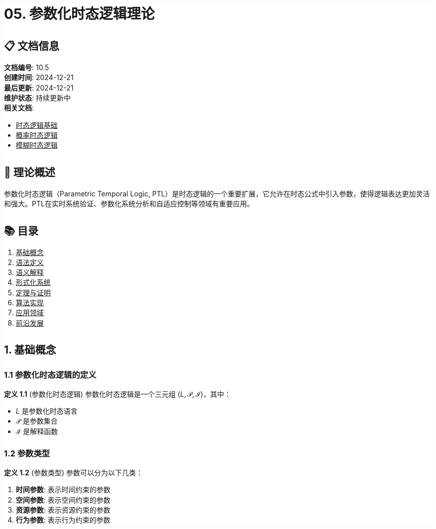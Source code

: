 # 05. 参数化时态逻辑理论

## 📋 文档信息

**文档编号**: 10.5  
**创建时间**: 2024-12-21  
**最后更新**: 2024-12-21  
**维护状态**: 持续更新中  
**相关文档**:

- [时态逻辑基础](01_Temporal_Logic_Foundations.md)
- [概率时态逻辑](03_Probabilistic_Temporal_Logic.md)
- [模糊时态逻辑](04_Fuzzy_Temporal_Logic.md)

## 🎯 理论概述

参数化时态逻辑（Parametric Temporal Logic, PTL）是时态逻辑的一个重要扩展，它允许在时态公式中引入参数，使得逻辑表达更加灵活和强大。PTL在实时系统验证、参数化系统分析和自适应控制等领域有重要应用。

## 📚 目录

1. [基础概念](#1-基础概念)
2. [语法定义](#2-语法定义)
3. [语义解释](#3-语义解释)
4. [形式化系统](#4-形式化系统)
5. [定理与证明](#5-定理与证明)
6. [算法实现](#6-算法实现)
7. [应用领域](#7-应用领域)
8. [前沿发展](#8-前沿发展)

## 1. 基础概念

### 1.1 参数化时态逻辑的定义

**定义 1.1** (参数化时态逻辑)
参数化时态逻辑是一个三元组 $(L, \mathcal{P}, \mathcal{I})$，其中：

- $L$ 是参数化时态语言
- $\mathcal{P}$ 是参数集合
- $\mathcal{I}$ 是解释函数

### 1.2 参数类型

**定义 1.2** (参数类型)
参数可以分为以下几类：

1. **时间参数**: 表示时间约束的参数
2. **空间参数**: 表示空间约束的参数
3. **资源参数**: 表示资源约束的参数
4. **行为参数**: 表示行为约束的参数
